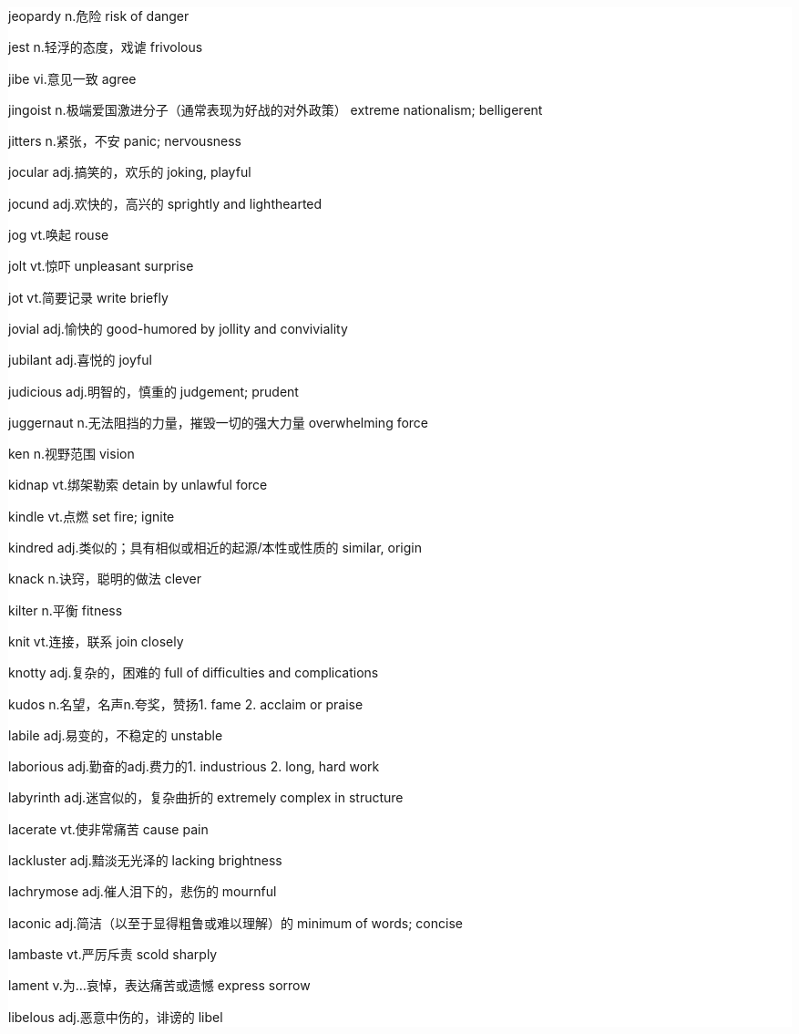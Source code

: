 jeopardy n.危险 risk of danger

jest n.轻浮的态度，戏谑 frivolous

jibe vi.意见一致 agree

jingoist n.极端爱国激进分子（通常表现为好战的对外政策） extreme nationalism; belligerent

jitters n.紧张，不安 panic; nervousness

jocular adj.搞笑的，欢乐的 joking, playful

jocund adj.欢快的，高兴的 sprightly and lighthearted

jog vt.唤起 rouse

jolt vt.惊吓 unpleasant surprise

jot vt.简要记录 write briefly

jovial adj.愉快的 good-humored by jollity and conviviality

jubilant adj.喜悦的 joyful

judicious adj.明智的，慎重的 judgement; prudent

juggernaut n.无法阻挡的力量，摧毁一切的强大力量 overwhelming force

ken n.视野范围 vision

kidnap vt.绑架勒索 detain by unlawful force

kindle vt.点燃 set fire; ignite

kindred adj.类似的；具有相似或相近的起源/本性或性质的 similar, origin

knack n.诀窍，聪明的做法 clever

kilter n.平衡 fitness

knit vt.连接，联系 join closely

knotty adj.复杂的，困难的 full of difficulties and complications

kudos n.名望，名声n.夸奖，赞扬1. fame 2. acclaim or praise

labile adj.易变的，不稳定的 unstable

laborious adj.勤奋的adj.费力的1. industrious 2. long, hard work

labyrinth adj.迷宫似的，复杂曲折的 extremely complex in structure

lacerate vt.使非常痛苦 cause pain

lackluster adj.黯淡无光泽的 lacking brightness

lachrymose adj.催人泪下的，悲伤的 mournful

laconic adj.简洁（以至于显得粗鲁或难以理解）的 minimum of words; concise

lambaste vt.严厉斥责 scold sharply

lament v.为…哀悼，表达痛苦或遗憾 express sorrow

libelous adj.恶意中伤的，诽谤的 libel
